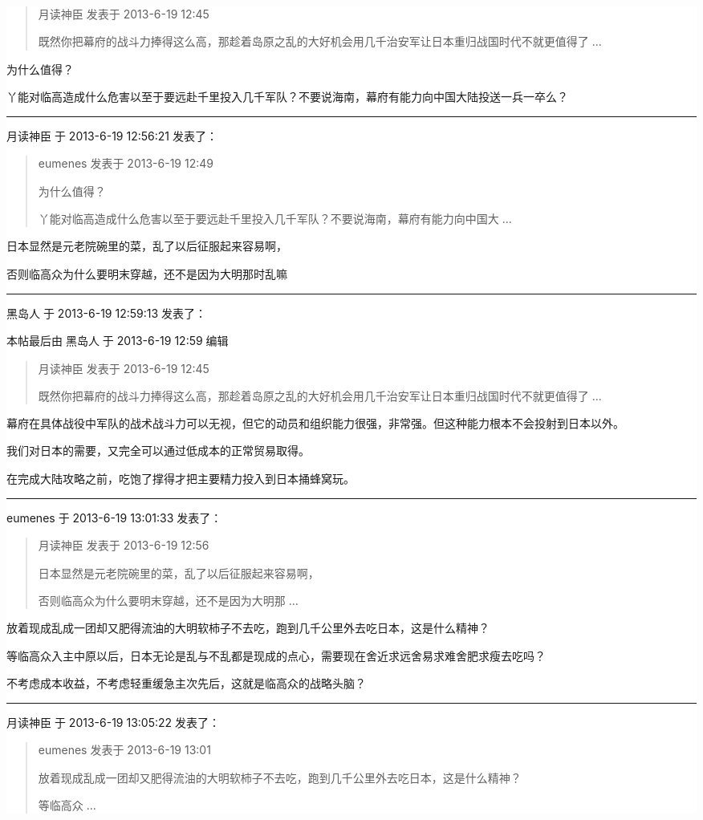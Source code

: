 > 月读神臣 发表于 2013-6-19 12:45
>
> 既然你把幕府的战斗力捧得这么高，那趁着岛原之乱的大好机会用几千治安军让日本重归战国时代不就更值得了 ...

为什么值得？

丫能对临高造成什么危害以至于要远赴千里投入几千军队？不要说海南，幕府有能力向中国大陆投送一兵一卒么？

---

月读神臣 于 2013-6-19 12:56:21 发表了：

> eumenes 发表于 2013-6-19 12:49
>
> 为什么值得？
>
> 丫能对临高造成什么危害以至于要远赴千里投入几千军队？不要说海南，幕府有能力向中国大 ...

日本显然是元老院碗里的菜，乱了以后征服起来容易啊，

否则临高众为什么要明末穿越，还不是因为大明那时乱嘛

---

黑岛人 于 2013-6-19 12:59:13 发表了：

本帖最后由 黑岛人 于 2013-6-19 12:59 编辑

> 月读神臣 发表于 2013-6-19 12:45
>
> 既然你把幕府的战斗力捧得这么高，那趁着岛原之乱的大好机会用几千治安军让日本重归战国时代不就更值得了 ...

幕府在具体战役中军队的战术战斗力可以无视，但它的动员和组织能力很强，非常强。但这种能力根本不会投射到日本以外。

我们对日本的需要，又完全可以通过低成本的正常贸易取得。

在完成大陆攻略之前，吃饱了撑得才把主要精力投入到日本捅蜂窝玩。

---

eumenes 于 2013-6-19 13:01:33 发表了：

> 月读神臣 发表于 2013-6-19 12:56
>
> 日本显然是元老院碗里的菜，乱了以后征服起来容易啊，
>
> 否则临高众为什么要明末穿越，还不是因为大明那 ...

放着现成乱成一团却又肥得流油的大明软柿子不去吃，跑到几千公里外去吃日本，这是什么精神？

等临高众入主中原以后，日本无论是乱与不乱都是现成的点心，需要现在舍近求远舍易求难舍肥求瘦去吃吗？

不考虑成本收益，不考虑轻重缓急主次先后，这就是临高众的战略头脑？

---

月读神臣 于 2013-6-19 13:05:22 发表了：

> eumenes 发表于 2013-6-19 13:01
>
> 放着现成乱成一团却又肥得流油的大明软柿子不去吃，跑到几千公里外去吃日本，这是什么精神？
>
> 等临高众 ...
